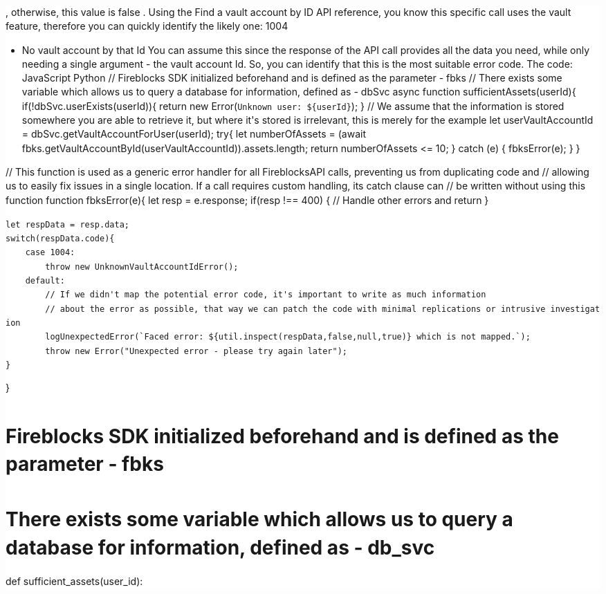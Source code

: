 , otherwise, this value is
false
.
Using the
Find a vault account by ID
API reference, you know this specific call uses the vault feature, therefore you can quickly identify the likely one:
1004
- No vault account by that Id
You can assume this since the response of the API call provides all the data you need, while only needing a single argument - the vault account Id. So, you can identify that this is the most suitable error code.
The code:
JavaScript
Python
// Fireblocks SDK initialized beforehand and is defined as the parameter - fbks 
// There exists some variable which allows us to query a database for information, defined as - dbSvc
async function sufficientAssets(userId){
    if(!dbSvc.userExists(userId)){
        return new Error(`Unknown user: ${userId}`);
    }
    // We assume that the information is stored somewhere you are able to retrieve it, but where it's stored is irrelevant, this is merely for the example
    let userVaultAccountId = dbSvc.getVaultAccountForUser(userId);
    try{
        let numberOfAssets = (await fbks.getVaultAccountById(userVaultAccountId)).assets.length;
        return numberOfAssets <= 10;
    } catch (e) {
        fbksError(e);
    }
}

// This function is used as a generic error handler for all FireblocksAPI calls, preventing us from duplicating code and
// allowing us to easily fix issues in a single location. If a call requires custom handling, its catch clause can
// be written without using this function
function fbksError(e){
    let resp = e.response;
    if(resp !== 400) {
        // Handle other errors and return
    }

    let respData = resp.data;
    switch(respData.code){
        case 1004:
            throw new UnknownVaultAccountIdError();
        default:
            // If we didn't map the potential error code, it's important to write as much information
            // about the error as possible, that way we can patch the code with minimal replications or intrusive investigation
            logUnexpectedError(`Faced error: ${util.inspect(respData,false,null,true)} which is not mapped.`);
            throw new Error("Unexpected error - please try again later");
    }
}
# Fireblocks SDK initialized beforehand and is defined as the parameter - fbks
# There exists some variable which allows us to query a database for information, defined as - db_svc
def sufficient_assets(user_id):
